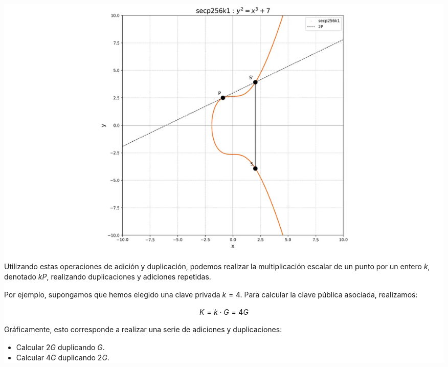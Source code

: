 ![CYP201](assets/fr/020.webp)

Utilizando estas operaciones de adición y duplicación, podemos realizar la multiplicación escalar de un punto por un entero $k$, denotado $kP$, realizando duplicaciones y adiciones repetidas.

Por ejemplo, supongamos que hemos elegido una clave privada $k = 4$. Para calcular la clave pública asociada, realizamos:

$$
K = k \cdot G = 4G
$$

Gráficamente, esto corresponde a realizar una serie de adiciones y duplicaciones:
- Calcular $2G$ duplicando $G$.
- Calcular $4G$ duplicando $2G$.
